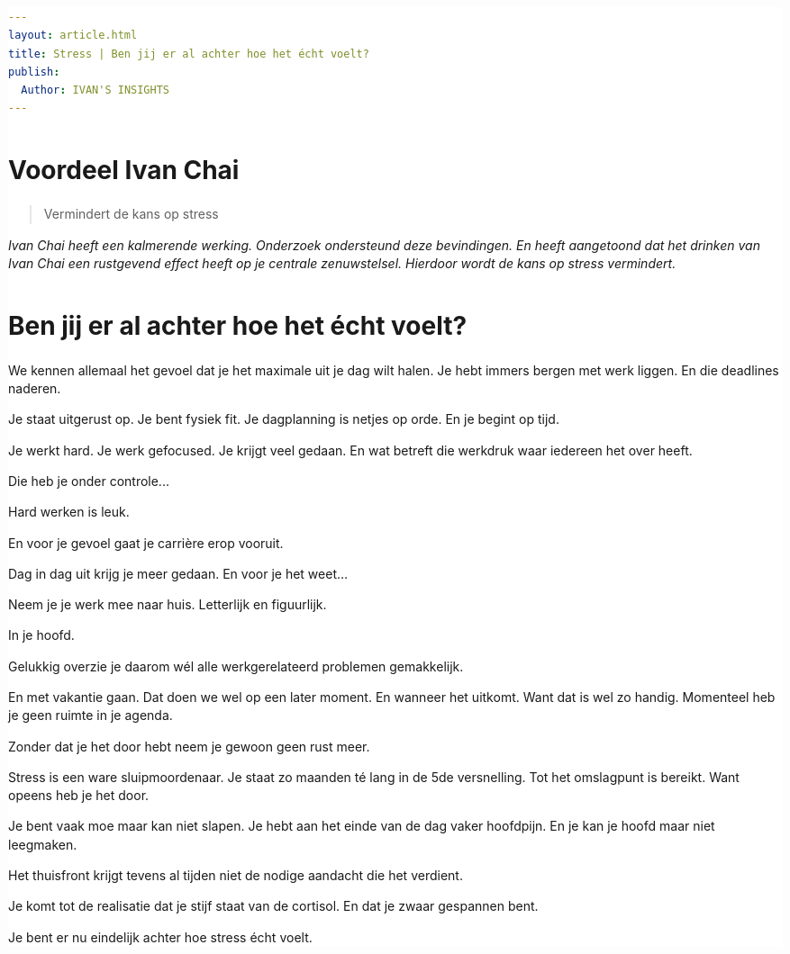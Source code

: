 ```yaml
---
layout: article.html
title: Stress | Ben jij er al achter hoe het écht voelt?
publish:
  Author: IVAN'S INSIGHTS
---
```


# Voordeel Ivan Chai
> Vermindert de kans op stress

_Ivan Chai heeft een kalmerende werking. Onderzoek ondersteund deze bevindingen. En heeft aangetoond dat het drinken van Ivan Chai een rustgevend effect heeft op je centrale zenuwstelsel. Hierdoor wordt de kans op stress vermindert._

# Ben jij er al achter hoe het écht voelt?

We kennen allemaal het gevoel dat je het maximale uit je dag wilt halen. Je hebt immers bergen met werk liggen. En die deadlines naderen. 

Je staat uitgerust op. Je bent fysiek fit. Je dagplanning is netjes op orde. En je begint op tijd. 

Je werkt hard. Je werk gefocused. Je krijgt veel gedaan. En wat betreft die werkdruk waar iedereen het over heeft. 

Die heb je onder controle...

Hard werken is leuk.

En voor je gevoel gaat je carrière erop vooruit.

Dag in dag uit krijg je meer gedaan. En voor je het weet… 

Neem je je werk mee naar huis. Letterlijk en figuurlijk. 

In je hoofd. 

Gelukkig overzie je daarom wél alle werkgerelateerd problemen gemakkelijk. 

En met vakantie gaan. Dat doen we wel op een later moment. En wanneer het uitkomt. Want dat is wel zo handig. Momenteel heb je geen ruimte in je agenda. 

Zonder dat je het door hebt neem je gewoon geen rust meer.

Stress is een ware sluipmoordenaar. Je staat zo maanden té lang in de 5de versnelling. 
Tot het omslagpunt is bereikt. Want opeens heb je het door. 

Je bent vaak moe maar kan niet slapen. Je hebt aan het einde van de dag vaker hoofdpijn. En je kan je hoofd maar niet leegmaken. 

Het thuisfront krijgt tevens al tijden niet de nodige aandacht die het verdient.

Je komt tot de realisatie dat je stijf staat van de cortisol. En dat je zwaar gespannen bent.  

Je bent er nu eindelijk achter hoe stress écht voelt. 

